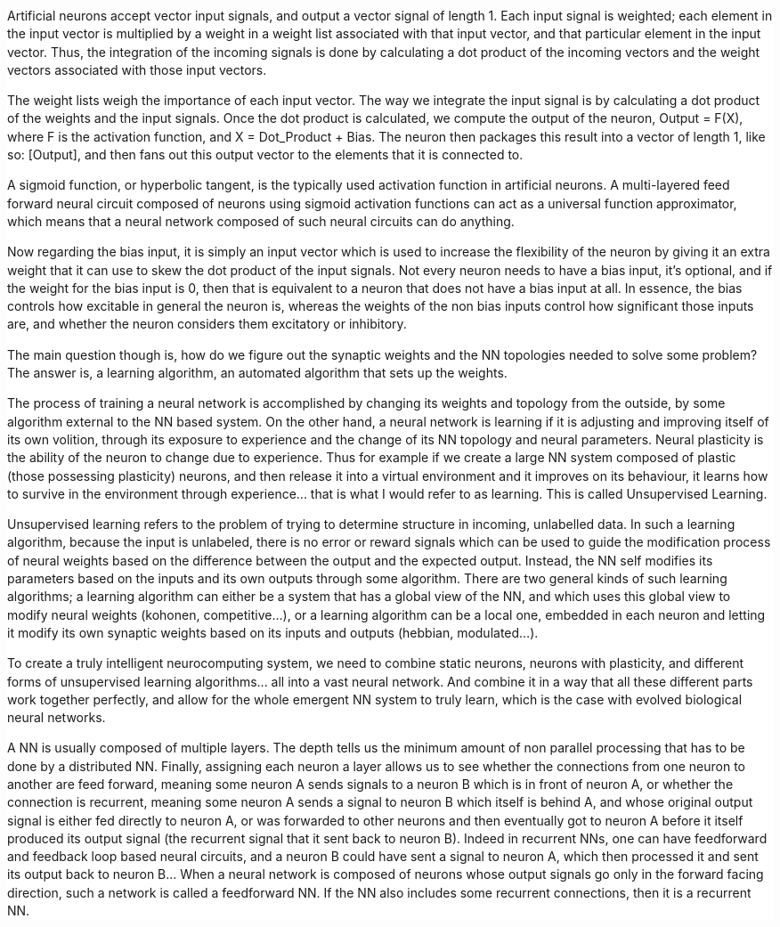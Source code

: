 Artificial neurons accept vector input signals, and output a vector signal of length 1. Each input signal is weighted; each element in the input vector is multiplied by a weight in a weight list associated with that input vector, and that particular element in the input vector. Thus, the integration of the incoming signals is done by calculating a dot product of the incoming vectors and the weight vectors associated with those input vectors.

The weight lists weigh the importance of each input vector. The way we integrate the input signal is by calculating a dot product of the weights and the input signals. Once the dot product is calculated, we compute the output of the neuron, Output = F(X), where F is the activation function, and X = Dot_Product + Bias. The neuron then packages this result into a vector of length 1, like so: [Output], and then fans out this output vector to the elements that it is connected to. 

A sigmoid function, or hyperbolic tangent, is the typically used activation function in artificial neurons. A multi-layered feed forward neural circuit composed of neurons using sigmoid activation functions can act as a universal function approximator, which means that a neural network composed of such neural circuits can do anything.

Now regarding the bias input, it is simply an input vector which is used to increase the flexibility of the neuron by giving it an extra weight that it can use to skew the dot product of the input signals. Not every neuron needs to have a bias input, it’s optional, and if the weight for the bias input is 0, then that is equivalent to a neuron that does not have a bias input at all. In essence, the bias controls how excitable in general the neuron is, whereas the weights of the non bias inputs control how significant those inputs are, and whether the neuron considers them excitatory or inhibitory. 

The main question though is, how do we figure out the synaptic weights and the NN topologies needed to solve some problem? The answer is, a learning algorithm, an automated algorithm that sets up the weights.

The process of training a neural network is accomplished by changing its weights and topology from the outside, by some algorithm external to the NN based system. On the other hand, a neural network is learning if it is adjusting and improving itself of its own volition, through its exposure to experience and the change of its NN topology and neural parameters. Neural plasticity is the ability of the neuron to change due to experience. Thus for example if we create a large NN system composed of plastic (those possessing plasticity) neurons, and then release it into a virtual environment and it improves on its behaviour, it learns how to survive in the environment through experience... that is what I would refer to as learning. This is called Unsupervised Learning.

Unsupervised learning refers to the problem of trying to determine structure in incoming, unlabelled data. In such a learning algorithm, because the input is unlabeled, there is no error or reward signals which can be used to guide the modification process of neural weights based on the difference between the output and the expected output. Instead, the NN self modifies its parameters based on the inputs and its own outputs through some algorithm. There are two general kinds of such learning algorithms; a learning algorithm can either be a system that has a global view of the NN, and which uses this global view to modify neural weights (kohonen, competitive…), or a learning algorithm can be a local one, embedded in each neuron and letting it modify its own synaptic weights based on its inputs and outputs (hebbian, modulated…). 

To create a truly intelligent neurocomputing system, we need to combine static neurons, neurons with plasticity, and different forms of unsupervised learning algorithms... all into a vast neural network. And combine it in a way that all these different parts work together perfectly, and allow for the whole emergent NN system to truly learn, which is the case with evolved biological neural networks. 

A NN is usually composed of multiple layers. The depth tells us the minimum amount of non parallel processing that has to be done by a distributed NN. Finally, assigning each neuron a layer allows us to see whether the connections from one neuron to another are feed forward, meaning some neuron A sends signals to a neuron B which is in front of neuron A, or whether the connection is recurrent, meaning some neuron A sends a signal to neuron B which itself is behind A, and whose original output signal is either fed directly to neuron A, or was forwarded to other neurons and then eventually got to neuron A before it itself produced its output signal (the recurrent signal that it sent back to neuron B). Indeed in recurrent NNs, one can have feedforward and feedback loop based neural circuits, and a neuron B could have sent a signal to neuron A, which then processed it and sent its output back to neuron B... When a neural network is composed of neurons whose output signals go only in the forward facing direction, such a network is called a feedforward NN. If the NN also includes some recurrent connections, then it is a recurrent NN. 
